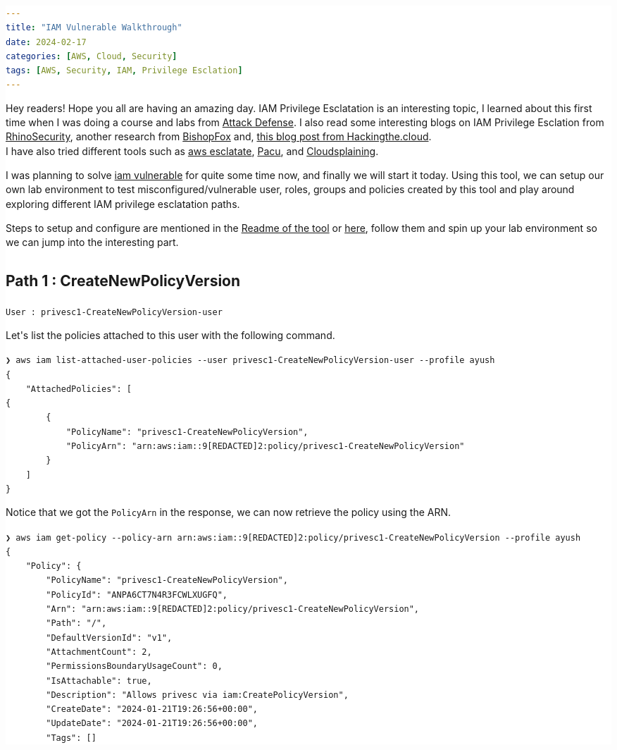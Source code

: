 ```yaml
---
title: "IAM Vulnerable Walkthrough"
date: 2024-02-17
categories: [AWS, Cloud, Security]
tags: [AWS, Security, IAM, Privilege Esclation]
---
```


Hey readers! Hope you all are having an amazing day. IAM Privilege Esclatation is an interesting topic, I learned about this first time when I was doing a course and labs from [Attack Defense](https://attackdefense.pentesteracademy.com/listingnoauth?labtype=cloud-services&subtype=cloud-services-amazon-iam). I also read some interesting blogs on IAM Privilege Esclation from [RhinoSecurity](https://rhinosecuritylabs.com/aws/aws-privilege-escalation-methods-mitigation/), another research from [BishopFox](https://bishopfox.com/blog/privilege-escalation-in-aws) and, [this blog post from Hackingthe.cloud](https://hackingthe.cloud/aws/exploitation/iam_privilege_escalation/).\
I have also tried different tools such as [aws esclatate](https://github.com/RhinoSecurityLabs/Security-Research/blob/master/tools/aws-pentest-tools/aws_escalate.py), [Pacu](https://github.com/RhinoSecurityLabs/pacu), and [Cloudsplaining](https://github.com/salesforce/cloudsplaining).

I was planning to solve [iam vulnerable](https://github.com/BishopFox/iam-vulnerable) for quite some time now, and finally we will start it today. Using this tool, we can setup our own lab environment to test misconfigured/vulnerable user, roles, groups and policies created by this tool and play around exploring different IAM privilege esclatation paths.

Steps to setup and configure are mentioned in the [Readme of the tool](https://github.com/BishopFox/iam-vulnerable) or [here](https://bishopfox.com/blog/aws-iam-privilege-escalation-playground), follow them and spin up your lab environment so we can jump into the interesting part. 

## Path 1 : CreateNewPolicyVersion

`User : privesc1-CreateNewPolicyVersion-user`

Let's list the policies attached to this user with the following command.

```
❯ aws iam list-attached-user-policies --user privesc1-CreateNewPolicyVersion-user --profile ayush
{
    "AttachedPolicies": [
{
        {
            "PolicyName": "privesc1-CreateNewPolicyVersion",
            "PolicyArn": "arn:aws:iam::9[REDACTED]2:policy/privesc1-CreateNewPolicyVersion"
        }
    ]
}
```

Notice that we got the `PolicyArn` in the response, we can now retrieve the policy using the ARN.

```
❯ aws iam get-policy --policy-arn arn:aws:iam::9[REDACTED]2:policy/privesc1-CreateNewPolicyVersion --profile ayush
{
    "Policy": {
        "PolicyName": "privesc1-CreateNewPolicyVersion",
        "PolicyId": "ANPA6CT7N4R3FCWLXUGFQ",
        "Arn": "arn:aws:iam::9[REDACTED]2:policy/privesc1-CreateNewPolicyVersion",
        "Path": "/",
        "DefaultVersionId": "v1",
        "AttachmentCount": 2,
        "PermissionsBoundaryUsageCount": 0,
        "IsAttachable": true,
        "Description": "Allows privesc via iam:CreatePolicyVersion",
        "CreateDate": "2024-01-21T19:26:56+00:00",
        "UpdateDate": "2024-01-21T19:26:56+00:00",
        "Tags": []
```